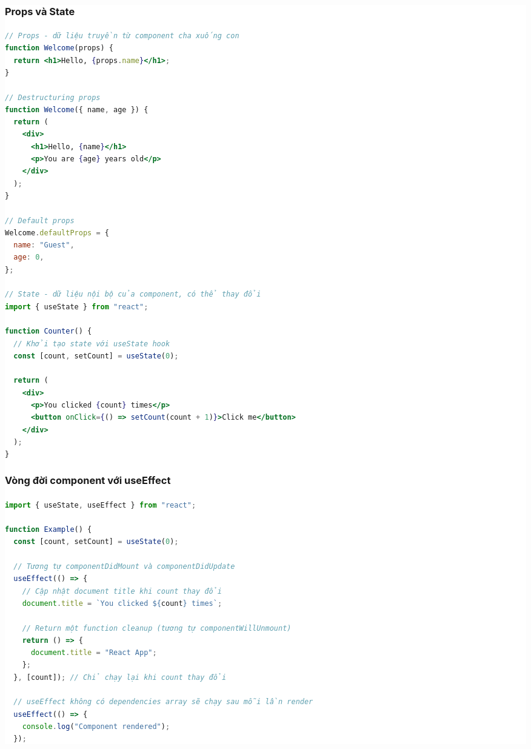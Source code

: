 ### Props và State

```jsx
// Props - dữ liệu truyền từ component cha xuống con
function Welcome(props) {
  return <h1>Hello, {props.name}</h1>;
}

// Destructuring props
function Welcome({ name, age }) {
  return (
    <div>
      <h1>Hello, {name}</h1>
      <p>You are {age} years old</p>
    </div>
  );
}

// Default props
Welcome.defaultProps = {
  name: "Guest",
  age: 0,
};

// State - dữ liệu nội bộ của component, có thể thay đổi
import { useState } from "react";

function Counter() {
  // Khởi tạo state với useState hook
  const [count, setCount] = useState(0);

  return (
    <div>
      <p>You clicked {count} times</p>
      <button onClick={() => setCount(count + 1)}>Click me</button>
    </div>
  );
}
```

### Vòng đời component với useEffect

```jsx
import { useState, useEffect } from "react";

function Example() {
  const [count, setCount] = useState(0);

  // Tương tự componentDidMount và componentDidUpdate
  useEffect(() => {
    // Cập nhật document title khi count thay đổi
    document.title = `You clicked ${count} times`;

    // Return một function cleanup (tương tự componentWillUnmount)
    return () => {
      document.title = "React App";
    };
  }, [count]); // Chỉ chạy lại khi count thay đổi

  // useEffect không có dependencies array sẽ chạy sau mỗi lần render
  useEffect(() => {
    console.log("Component rendered");
  });

```
